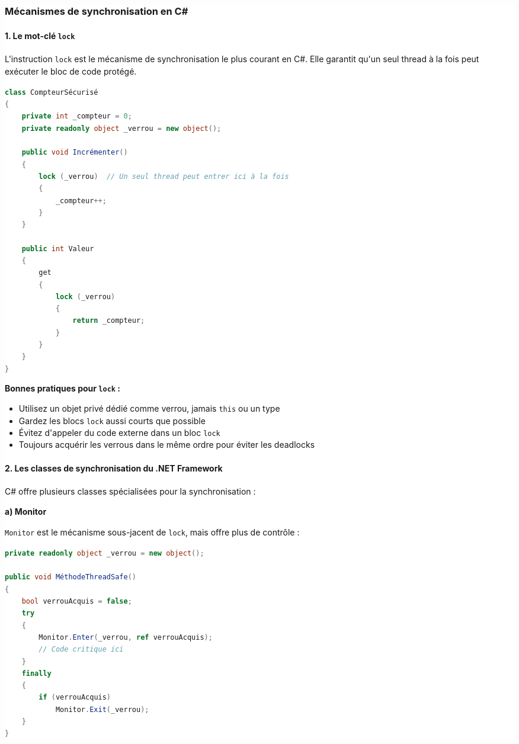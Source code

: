 ### Mécanismes de synchronisation en C#

#### 1. Le mot-clé `lock`

L'instruction `lock` est le mécanisme de synchronisation le plus courant en C#. Elle garantit qu'un seul thread à la fois peut exécuter le bloc de code protégé.

```csharp
class CompteurSécurisé
{
    private int _compteur = 0;
    private readonly object _verrou = new object();

    public void Incrémenter()
    {
        lock (_verrou)  // Un seul thread peut entrer ici à la fois
        {
            _compteur++;
        }
    }

    public int Valeur
    {
        get
        {
            lock (_verrou)
            {
                return _compteur;
            }
        }
    }
}
```

**Bonnes pratiques pour `lock` :**
- Utilisez un objet privé dédié comme verrou, jamais `this` ou un type
- Gardez les blocs `lock` aussi courts que possible
- Évitez d'appeler du code externe dans un bloc `lock`
- Toujours acquérir les verrous dans le même ordre pour éviter les deadlocks

#### 2. Les classes de synchronisation du .NET Framework

C# offre plusieurs classes spécialisées pour la synchronisation :

**a) Monitor**

`Monitor` est le mécanisme sous-jacent de `lock`, mais offre plus de contrôle :

```csharp
private readonly object _verrou = new object();

public void MéthodeThreadSafe()
{
    bool verrouAcquis = false;
    try
    {
        Monitor.Enter(_verrou, ref verrouAcquis);
        // Code critique ici
    }
    finally
    {
        if (verrouAcquis)
            Monitor.Exit(_verrou);
    }
}
```
